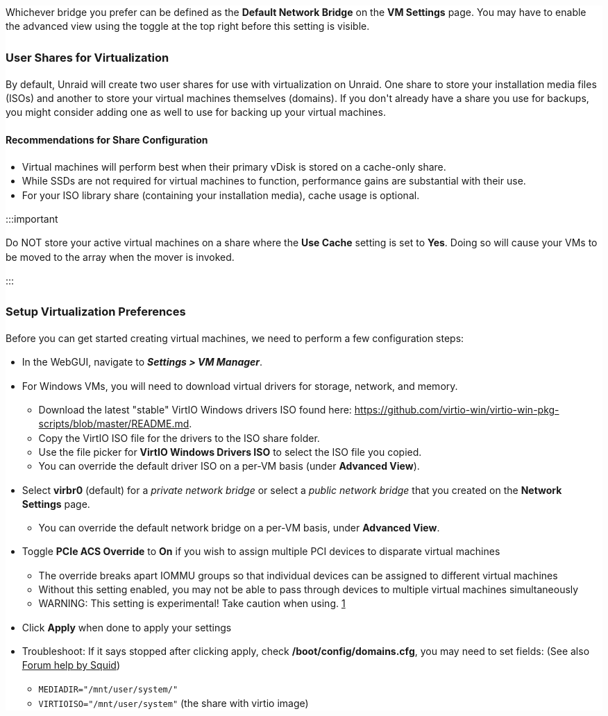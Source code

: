 Whichever bridge you prefer can be defined as the **Default Network Bridge** on the **VM Settings** page. You may have to enable the advanced view using the toggle at the top right before this setting is visible.

### User Shares for Virtualization

By default, Unraid will create two user shares for use with virtualization on Unraid. One share to store your installation media files (ISOs) and another to store your virtual machines themselves (domains). If you don't already have a share you use for backups, you might consider adding one as well to use for backing up your virtual machines.

#### Recommendations for Share Configuration

* Virtual machines will perform best when their primary vDisk is stored on a cache-only share.
* While SSDs are not required for virtual machines to function, performance gains are substantial with their use.
* For your ISO library share (containing your installation media), cache usage is optional.

:::important

Do NOT store your active virtual machines on a share where the **Use Cache** setting is set to **Yes**. Doing so will cause your VMs to be moved to the array when the mover is invoked.

:::

### Setup Virtualization Preferences

Before you can get started creating virtual machines, we need to perform a few configuration steps:

* In the WebGUI, navigate to ***Settings > VM Manager***.
* For Windows VMs, you will need to download virtual drivers for storage, network, and memory.
  * Download the latest "stable" VirtIO Windows drivers ISO found here: <https://github.com/virtio-win/virtio-win-pkg-scripts/blob/master/README.md>.
  * Copy the VirtIO ISO file for the drivers to the ISO share folder.
  * Use the file picker for **VirtIO Windows Drivers ISO** to select the ISO file you copied.
  * You can override the default driver ISO on a per-VM basis (under **Advanced View**).
* Select **virbr0** (default) for a *private network bridge* or select a *public network bridge* that you created on the **Network Settings** page.
  * You can override the default network bridge on a per-VM basis, under **Advanced View**.
* Toggle **PCIe ACS Override** to **On** if you wish to assign multiple PCI devices to disparate virtual machines
  * The override breaks apart IOMMU groups so that individual devices can be assigned to different virtual machines
  * Without this setting enabled, you may not be able to pass through devices to multiple virtual machines simultaneously
  * WARNING: This setting is experimental! Take caution when using.
    [1](http://vfio.blogspot.com/2014/08/iommu-groups-inside-and-out.html)
* Click **Apply** when done to apply your settings

* Troubleshoot: If it says stopped after clicking apply, check **/boot/config/domains.cfg**, you may need to set fields: (See also [Forum help by Squid](https://forums.unraid.net/topic/70874-restoring-virtual-machines/?tab=comments#comment-650785))
  * `MEDIADIR="/mnt/user/system/"`
  * `VIRTIOISO="/mnt/user/system"` (the share with virtio image)
